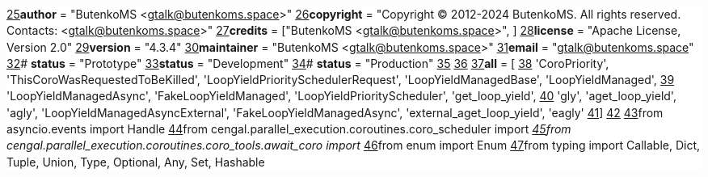</span><span id="L-25"><a href="#L-25"><span class="linenos"> 25</span></a><span class="n">__author__</span> <span class="o">=</span> <span class="s2">&quot;ButenkoMS &lt;gtalk@butenkoms.space&gt;&quot;</span>
</span><span id="L-26"><a href="#L-26"><span class="linenos"> 26</span></a><span class="n">__copyright__</span> <span class="o">=</span> <span class="s2">&quot;Copyright © 2012-2024 ButenkoMS. All rights reserved. Contacts: &lt;gtalk@butenkoms.space&gt;&quot;</span>
</span><span id="L-27"><a href="#L-27"><span class="linenos"> 27</span></a><span class="n">__credits__</span> <span class="o">=</span> <span class="p">[</span><span class="s2">&quot;ButenkoMS &lt;gtalk@butenkoms.space&gt;&quot;</span><span class="p">,</span> <span class="p">]</span>
</span><span id="L-28"><a href="#L-28"><span class="linenos"> 28</span></a><span class="n">__license__</span> <span class="o">=</span> <span class="s2">&quot;Apache License, Version 2.0&quot;</span>
</span><span id="L-29"><a href="#L-29"><span class="linenos"> 29</span></a><span class="n">__version__</span> <span class="o">=</span> <span class="s2">&quot;4.3.4&quot;</span>
</span><span id="L-30"><a href="#L-30"><span class="linenos"> 30</span></a><span class="n">__maintainer__</span> <span class="o">=</span> <span class="s2">&quot;ButenkoMS &lt;gtalk@butenkoms.space&gt;&quot;</span>
</span><span id="L-31"><a href="#L-31"><span class="linenos"> 31</span></a><span class="n">__email__</span> <span class="o">=</span> <span class="s2">&quot;gtalk@butenkoms.space&quot;</span>
</span><span id="L-32"><a href="#L-32"><span class="linenos"> 32</span></a><span class="c1"># __status__ = &quot;Prototype&quot;</span>
</span><span id="L-33"><a href="#L-33"><span class="linenos"> 33</span></a><span class="n">__status__</span> <span class="o">=</span> <span class="s2">&quot;Development&quot;</span>
</span><span id="L-34"><a href="#L-34"><span class="linenos"> 34</span></a><span class="c1"># __status__ = &quot;Production&quot;</span>
</span><span id="L-35"><a href="#L-35"><span class="linenos"> 35</span></a>
</span><span id="L-36"><a href="#L-36"><span class="linenos"> 36</span></a>
</span><span id="L-37"><a href="#L-37"><span class="linenos"> 37</span></a><span class="n">__all__</span> <span class="o">=</span> <span class="p">[</span>
</span><span id="L-38"><a href="#L-38"><span class="linenos"> 38</span></a>    <span class="s1">&#39;CoroPriority&#39;</span><span class="p">,</span> <span class="s1">&#39;ThisCoroWasRequestedToBeKilled&#39;</span><span class="p">,</span> <span class="s1">&#39;LoopYieldPrioritySchedulerRequest&#39;</span><span class="p">,</span> <span class="s1">&#39;LoopYieldManagedBase&#39;</span><span class="p">,</span> <span class="s1">&#39;LoopYieldManaged&#39;</span><span class="p">,</span>
</span><span id="L-39"><a href="#L-39"><span class="linenos"> 39</span></a>    <span class="s1">&#39;LoopYieldManagedAsync&#39;</span><span class="p">,</span> <span class="s1">&#39;FakeLoopYieldManaged&#39;</span><span class="p">,</span> <span class="s1">&#39;LoopYieldPriorityScheduler&#39;</span><span class="p">,</span> <span class="s1">&#39;get_loop_yield&#39;</span><span class="p">,</span>
</span><span id="L-40"><a href="#L-40"><span class="linenos"> 40</span></a>    <span class="s1">&#39;gly&#39;</span><span class="p">,</span> <span class="s1">&#39;aget_loop_yield&#39;</span><span class="p">,</span> <span class="s1">&#39;agly&#39;</span><span class="p">,</span> <span class="s1">&#39;LoopYieldManagedAsyncExternal&#39;</span><span class="p">,</span> <span class="s1">&#39;FakeLoopYieldManagedAsync&#39;</span><span class="p">,</span> <span class="s1">&#39;external_aget_loop_yield&#39;</span><span class="p">,</span> <span class="s1">&#39;eagly&#39;</span>
</span><span id="L-41"><a href="#L-41"><span class="linenos"> 41</span></a><span class="p">]</span>
</span><span id="L-42"><a href="#L-42"><span class="linenos"> 42</span></a>
</span><span id="L-43"><a href="#L-43"><span class="linenos"> 43</span></a><span class="kn">from</span> <span class="nn">asyncio.events</span> <span class="kn">import</span> <span class="n">Handle</span>
</span><span id="L-44"><a href="#L-44"><span class="linenos"> 44</span></a><span class="kn">from</span> <span class="nn">cengal.parallel_execution.coroutines.coro_scheduler</span> <span class="kn">import</span> <span class="o">*</span>
</span><span id="L-45"><a href="#L-45"><span class="linenos"> 45</span></a><span class="kn">from</span> <span class="nn">cengal.parallel_execution.coroutines.coro_tools.await_coro</span> <span class="kn">import</span> <span class="o">*</span>
</span><span id="L-46"><a href="#L-46"><span class="linenos"> 46</span></a><span class="kn">from</span> <span class="nn">enum</span> <span class="kn">import</span> <span class="n">Enum</span>
</span><span id="L-47"><a href="#L-47"><span class="linenos"> 47</span></a><span class="kn">from</span> <span class="nn">typing</span> <span class="kn">import</span> <span class="n">Callable</span><span class="p">,</span> <span class="n">Dict</span><span class="p">,</span> <span class="n">Tuple</span><span class="p">,</span> <span class="n">Union</span><span class="p">,</span> <span class="n">Type</span><span class="p">,</span> <span class="n">Optional</span><span class="p">,</span> <span class="n">Any</span><span class="p">,</span> <span class="n">Set</span><span class="p">,</span> <span class="n">Hashable</span>